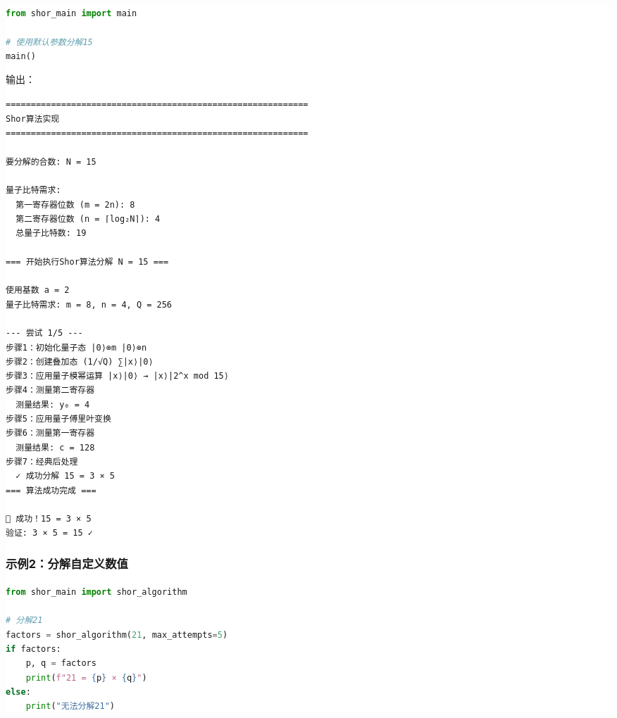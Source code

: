 ```python
from shor_main import main

# 使用默认参数分解15
main()
```

输出：
```
============================================================
Shor算法实现
============================================================

要分解的合数: N = 15

量子比特需求:
  第一寄存器位数 (m = 2n): 8
  第二寄存器位数 (n = ⌈log₂N⌉): 4
  总量子比特数: 19

=== 开始执行Shor算法分解 N = 15 ===

使用基数 a = 2
量子比特需求: m = 8, n = 4, Q = 256

--- 尝试 1/5 ---
步骤1：初始化量子态 |0⟩⊗m |0⟩⊗n
步骤2：创建叠加态 (1/√Q) ∑|x⟩|0⟩
步骤3：应用量子模幂运算 |x⟩|0⟩ → |x⟩|2^x mod 15⟩
步骤4：测量第二寄存器
  测量结果: y₀ = 4
步骤5：应用量子傅里叶变换
步骤6：测量第一寄存器
  测量结果: c = 128
步骤7：经典后处理
  ✓ 成功分解 15 = 3 × 5
=== 算法成功完成 ===

🎉 成功！15 = 3 × 5
验证: 3 × 5 = 15 ✓
```

### 示例2：分解自定义数值

```python
from shor_main import shor_algorithm

# 分解21
factors = shor_algorithm(21, max_attempts=5)
if factors:
    p, q = factors
    print(f"21 = {p} × {q}")
else:
    print("无法分解21")
```
